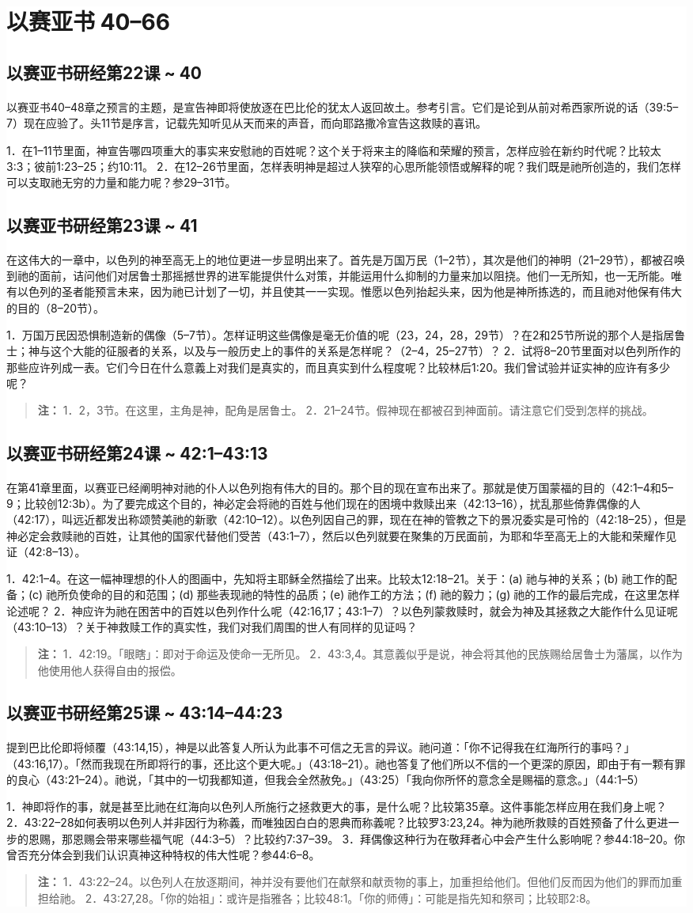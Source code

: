 # 以赛亚书 40–66

## 以赛亚书研经第22课 ~ 40

以赛亚书40–48章之预言的主题，是宣告神即将使放逐在巴比伦的犹太人返回故土。参考引言。它们是论到从前对希西家所说的话（39:5–7）现在应验了。头11节是序言，记载先知听见从天而来的声音，而向耶路撒冷宣告这救赎的喜讯。

1．在1–11节里面，神宣告哪四项重大的事实来安慰祂的百姓呢？这个关于将来主的降临和荣耀的预言，怎样应验在新约时代呢？比较太3:3；彼前1:23–25；约10:11。
2．在12–26节里面，怎样表明神是超过人狭窄的心思所能领悟或解释的呢？我们既是祂所创造的，我们怎样可以支取祂无穷的力量和能力呢？参29–31节。



## 以赛亚书研经第23课 ~ 41

在这伟大的一章中，以色列的神至高无上的地位更进一步显明出来了。首先是万国万民（1–2节），其次是他们的神明（21–29节），都被召唤到祂的面前，诘问他们对居鲁士那摇撼世界的进军能提供什么对策，并能运用什么抑制的力量来加以阻挠。他们一无所知，也一无所能。唯有以色列的圣者能预言未来，因为祂已计划了一切，并且使其一一实现。惟愿以色列抬起头来，因为他是神所拣选的，而且祂对他保有伟大的目的（8–20节）。

1．万国万民因恐惧制造新的偶像（5–7节）。怎样证明这些偶像是毫无价值的呢（23，24，28，29节）？在2和25节所说的那个人是指居鲁士；神与这个大能的征服者的关系，以及与一般历史上的事件的关系是怎样呢？（2–4，25–27节）？
2．试将8–20节里面对以色列所作的那些应许列成一表。它们今日在什么意義上对我们是真实的，而且真实到什么程度呢？比较林后1:20。我们曾试验并证实神的应许有多少呢？

> **注：**
> 1．2，3节。在这里，主角是神，配角是居鲁士。
> 2．21–24节。假神现在都被召到神面前。请注意它们受到怎样的挑战。

## 以赛亚书研经第24课 ~ 42:1–43:13

在第41章里面，以赛亚已经阐明神对祂的仆人以色列抱有伟大的目的。那个目的现在宣布出来了。那就是使万国蒙福的目的（42:1–4和5–9；比较创12:3b）。为了要完成这个目的，神必定会将祂的百姓与他们现在的困境中救赎出来（42:13–16），扰乱那些倚靠偶像的人（42:17），叫远近都发出称颂赞美祂的新歌（42:10–12）。以色列因自己的罪，现在在神的管教之下的景况委实是可怜的（42:18–25），但是神必定会救赎祂的百姓，让其他的国家代替他们受苦（43:1–7），然后以色列就要在聚集的万民面前，为耶和华至高无上的大能和荣耀作见证（42:8–13）。

1．42:1–4。在这一幅神理想的仆人的图画中，先知将主耶稣全然描绘了出来。比较太12:18–21。关于：(a) 祂与神的关系；(b) 祂工作的配备；(c) 祂所负使命的目的和范围；(d) 那些表现祂的特性的品质；(e) 祂作工的方法；(f) 祂的毅力；(g) 祂的工作的最后完成，在这里怎样论述呢？
2．神应许为祂在困苦中的百姓以色列作什么呢（42:16,17；43:1–7）？以色列蒙救赎时，就会为神及其拯救之大能作什么见证呢（43:10–13）？关于神救赎工作的真实性，我们对我们周围的世人有同样的见证吗？

> **注：**
> 1．42:19。「眼瞎」：即对于命运及使命一无所见。
> 2．43:3,4。其意義似乎是说，神会将其他的民族赐给居鲁士为藩属，以作为他使用他人获得自由的报偿。

## 以赛亚书研经第25课 ~ 43:14–44:23

提到巴比伦即将倾覆（43:14,15），神是以此答复人所认为此事不可信之无言的异议。祂问道：「你不记得我在红海所行的事吗？」（43:16,17）。「然而我现在所即将行的事，还比这个更大呢。」（43:18–21）。祂也答复了他们所以不信的一个更深的原因，即由于有一颗有罪的良心（43:21–24）。祂说，「其中的一切我都知道，但我会全然赦免。」（43:25）「我向你所怀的意念全是赐福的意念。」（44:1–5）

1．神即将作的事，就是甚至比祂在红海向以色列人所施行之拯救更大的事，是什么呢？比较第35章。这件事能怎样应用在我们身上呢？
2．43:22–28如何表明以色列人并非因行为称義，而唯独因白白的恩典而称義呢？比较罗3:23,24。神为祂所救赎的百姓预备了什么更进一步的恩赐，那恩赐会带来哪些福气呢（44:3–5）？比较约7:37–39。
3．拜偶像这种行为在敬拜者心中会产生什么影响呢？参44:18–20。你曾否充分体会到我们认识真神这种特权的伟大性呢？参44:6–8。

> **注：**
> 1．43:22–24。以色列人在放逐期间，神并没有要他们在献祭和献贡物的事上，加重担给他们。但他们反而因为他们的罪而加重担给祂。
> 2．43:27,28。「你的始祖」：或许是指雅各；比较48:1。「你的师傅」：可能是指先知和祭司；比较耶2:8。
